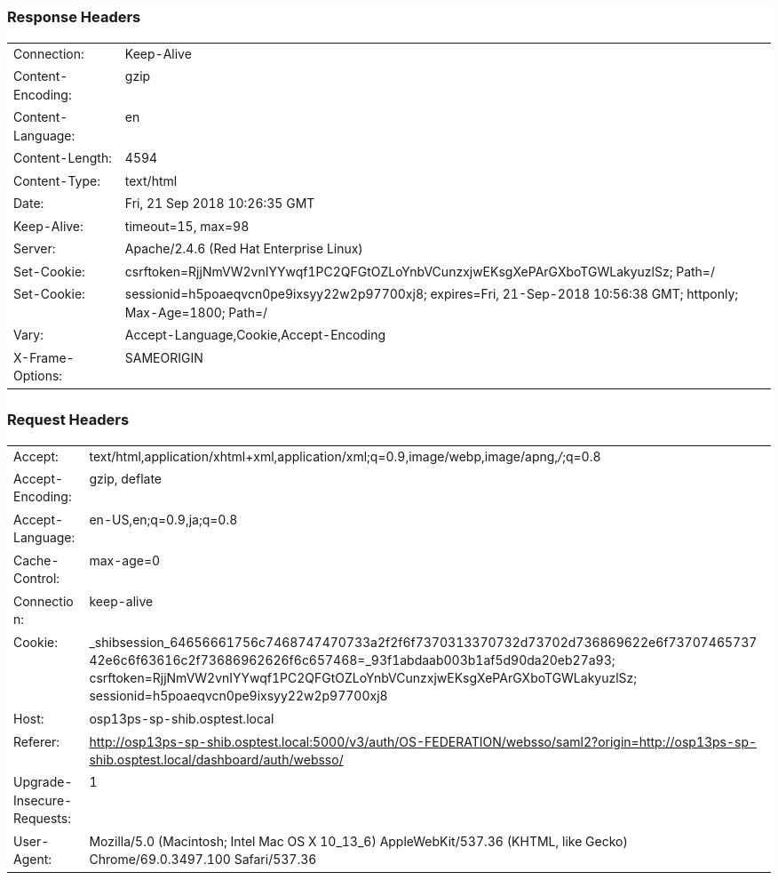 
### Response Headers

|||
|---|---|
|Connection: |Keep-Alive|
|Content-Encoding: |gzip|
|Content-Language: |en|
|Content-Length: |4594|
|Content-Type: |text/html|
|Date: |Fri, 21 Sep 2018 10:26:35 GMT|
|Keep-Alive: |timeout=15, max=98|
|Server: |Apache/2.4.6 (Red Hat Enterprise Linux)|
|Set-Cookie: |csrftoken=RjjNmVW2vnIYYwqf1PC2QFGtOZLoYnbVCunzxjwEKsgXePArGXboTGWLakyuzlSz; Path=/|
|Set-Cookie: |sessionid=h5poaeqvcn0pe9ixsyy22w2p97700xj8; expires=Fri, 21-Sep-2018 10:56:38 GMT; httponly; Max-Age=1800; Path=/|
|Vary: |Accept-Language,Cookie,Accept-Encoding|
|X-Frame-Options: |SAMEORIGIN|



### Request Headers

|||
|---|---|
|Accept: |text/html,application/xhtml+xml,application/xml;q=0.9,image/webp,image/apng,*/*;q=0.8|
|Accept-Encoding: |gzip, deflate|
|Accept-Language: |en-US,en;q=0.9,ja;q=0.8|
|Cache-Control: |max-age=0|
|Connection: |keep-alive|
|Cookie: |_shibsession_64656661756c7468747470733a2f2f6f7370313370732d73702d736869622e6f7370746573742e6c6f63616c2f73686962626f6c657468=_93f1abdaab003b1af5d90da20eb27a93; csrftoken=RjjNmVW2vnIYYwqf1PC2QFGtOZLoYnbVCunzxjwEKsgXePArGXboTGWLakyuzlSz; sessionid=h5poaeqvcn0pe9ixsyy22w2p97700xj8|
|Host: |osp13ps-sp-shib.osptest.local|
|Referer: |http://osp13ps-sp-shib.osptest.local:5000/v3/auth/OS-FEDERATION/websso/saml2?origin=http://osp13ps-sp-shib.osptest.local/dashboard/auth/websso/|
|Upgrade-Insecure-Requests: |1|
|User-Agent: |Mozilla/5.0 (Macintosh; Intel Mac OS X 10_13_6) AppleWebKit/537.36 (KHTML, like Gecko) Chrome/69.0.3497.100 Safari/537.36|


